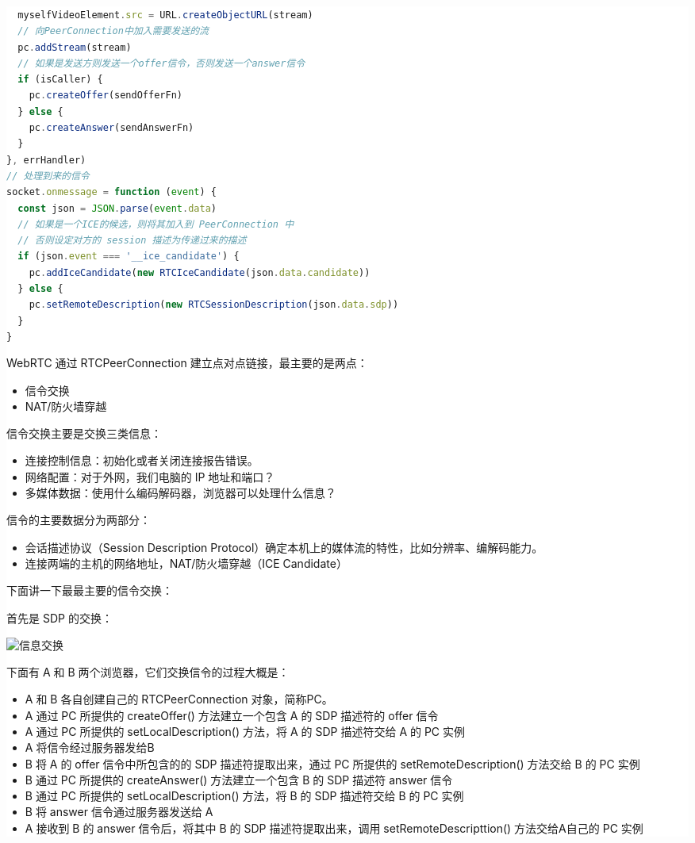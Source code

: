 ```javascript
  myselfVideoElement.src = URL.createObjectURL(stream)
  // 向PeerConnection中加入需要发送的流
  pc.addStream(stream)
  // 如果是发送方则发送一个offer信令，否则发送一个answer信令
  if (isCaller) {
    pc.createOffer(sendOfferFn)
  } else {
    pc.createAnswer(sendAnswerFn)
  }
}, errHandler)
// 处理到来的信令
socket.onmessage = function (event) {
  const json = JSON.parse(event.data)
  // 如果是一个ICE的候选，则将其加入到 PeerConnection 中
  // 否则设定对方的 session 描述为传递过来的描述
  if (json.event === '__ice_candidate') {
    pc.addIceCandidate(new RTCIceCandidate(json.data.candidate))
  } else {
    pc.setRemoteDescription(new RTCSessionDescription(json.data.sdp))
  }
}
```

WebRTC 通过 RTCPeerConnection 建立点对点链接，最主要的是两点：

* 信令交换
* NAT/防火墙穿越

信令交换主要是交换三类信息：

* 连接控制信息：初始化或者关闭连接报告错误。
* 网络配置：对于外网，我们电脑的 IP 地址和端口？
* 多媒体数据：使用什么编码解码器，浏览器可以处理什么信息？

信令的主要数据分为两部分：

* 会话描述协议（Session Description Protocol）确定本机上的媒体流的特性，比如分辨率、编解码能力。
* 连接两端的主机的网络地址，NAT/防火墙穿越（ICE Candidate）


下面讲一下最最主要的信令交换：

首先是 SDP 的交换：

![信息交换](https://raw.githubusercontent.com/RWebRTC/Blog/pictures/pictures/jsep.png)

下面有 A 和 B 两个浏览器，它们交换信令的过程大概是：

* A 和 B 各自创建自己的 RTCPeerConnection 对象，简称PC。
* A 通过 PC 所提供的 createOffer() 方法建立一个包含 A 的 SDP 描述符的 offer 信令
* A 通过 PC 所提供的 setLocalDescription() 方法，将 A 的 SDP 描述符交给 A 的 PC 实例
* A 将信令经过服务器发给B
* B 将 A 的 offer 信令中所包含的的 SDP 描述符提取出来，通过 PC 所提供的 setRemoteDescription() 方法交给 B 的 PC 实例
* B 通过 PC 所提供的 createAnswer() 方法建立一个包含 B 的 SDP 描述符 answer 信令
* B 通过 PC 所提供的 setLocalDescription() 方法，将 B 的 SDP 描述符交给 B 的 PC 实例
* B 将 answer 信令通过服务器发送给 A
* A 接收到 B 的 answer 信令后，将其中 B 的 SDP 描述符提取出来，调用 setRemoteDescripttion() 方法交给A自己的 PC 实例

